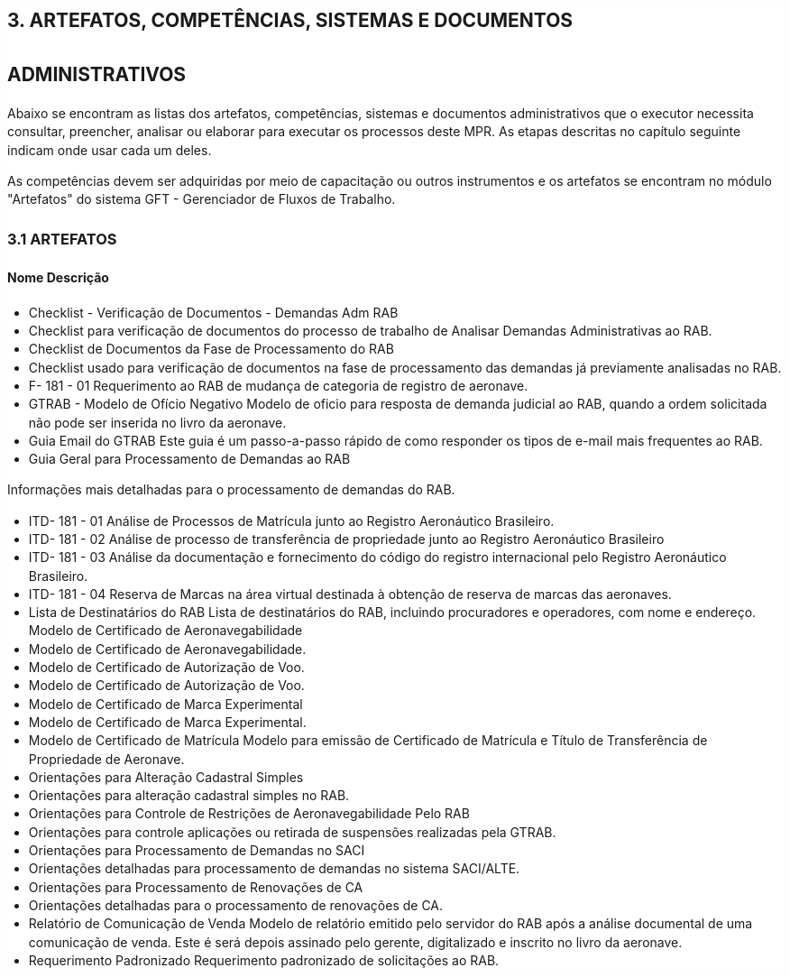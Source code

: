 
## 3. ARTEFATOS, COMPETÊNCIAS, SISTEMAS E DOCUMENTOS

## ADMINISTRATIVOS

Abaixo se encontram as listas dos artefatos, competências, sistemas e documentos
administrativos que o executor necessita consultar, preencher, analisar ou elaborar para
executar os processos deste MPR. As etapas descritas no capítulo seguinte indicam onde usar
cada um deles.

As competências devem ser adquiridas por meio de capacitação ou outros instrumentos e os
artefatos se encontram no módulo "Artefatos" do sistema GFT - Gerenciador de Fluxos de
Trabalho.

### 3.1 ARTEFATOS

#### Nome Descrição

* Checklist - Verificação de Documentos - Demandas Adm RAB
* Checklist para verificação de documentos do processo de trabalho de Analisar Demandas Administrativas ao RAB.
* Checklist de Documentos da Fase de Processamento do RAB
* Checklist usado para verificação de documentos na fase de processamento das demandas já previamente analisadas no RAB.
* F- 181 - 01 Requerimento ao RAB de mudança de categoria de registro de aeronave.
* GTRAB - Modelo de Ofício Negativo Modelo de oficio para resposta de demanda judicial ao RAB, quando a ordem solicitada não pode ser inserida no livro da aeronave.
* Guia Email do GTRAB Este guia é um passo-a-passo rápido de como responder os tipos de e-mail mais frequentes ao RAB.
* Guia Geral para Processamento de Demandas ao RAB

Informações mais detalhadas para o processamento de demandas do RAB.
* ITD- 181 - 01 Análise de Processos de Matrícula junto ao Registro Aeronáutico Brasileiro.
* ITD- 181 - 02 Análise de processo de transferência de propriedade junto ao Registro Aeronáutico Brasileiro
* ITD- 181 - 03 Análise da documentação e fornecimento do código do registro internacional pelo Registro Aeronáutico Brasileiro.
* ITD- 181 - 04 Reserva de Marcas na área virtual destinada à obtenção de reserva de marcas das aeronaves.
* Lista de Destinatários do RAB Lista de destinatários do RAB, incluindo procuradores e operadores, com nome e endereço. Modelo de Certificado de Aeronavegabilidade
* Modelo de Certificado de Aeronavegabilidade.
* Modelo de Certificado de Autorização de Voo.
* Modelo de Certificado de Autorização de Voo.
* Modelo de Certificado de Marca Experimental
* Modelo de Certificado de Marca Experimental.
* Modelo de Certificado de Matrícula Modelo para emissão de Certificado de Matrícula e Título de Transferência de Propriedade de Aeronave.
* Orientações para Alteração Cadastral Simples
* Orientações para alteração cadastral simples no RAB.
* Orientações para Controle de Restrições de Aeronavegabilidade Pelo RAB
* Orientações para controle aplicações ou retirada de suspensões realizadas pela GTRAB.
* Orientações para Processamento de Demandas no SACI
* Orientações detalhadas para processamento de demandas no sistema SACI/ALTE.
* Orientações para Processamento de Renovações de CA
* Orientações detalhadas para o processamento de renovações de CA.
* Relatório de Comunicação de Venda Modelo de relatório emitido pelo servidor do RAB após a análise documental de uma comunicação de venda. Este é será depois assinado pelo gerente, digitalizado e inscrito no livro da aeronave.
* Requerimento Padronizado Requerimento padronizado de solicitações ao RAB.
